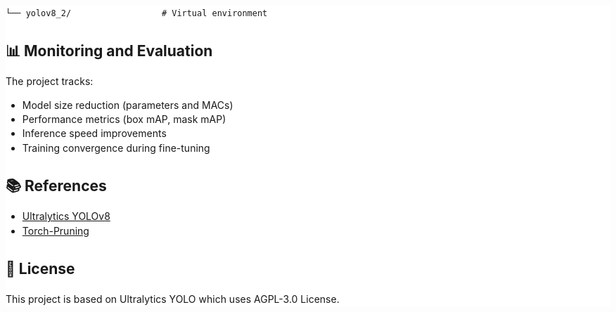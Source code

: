 ```
└── yolov8_2/                  # Virtual environment
```

## 📊 Monitoring and Evaluation

The project tracks:
- Model size reduction (parameters and MACs)
- Performance metrics (box mAP, mask mAP)
- Inference speed improvements
- Training convergence during fine-tuning

## 📚 References

- [Ultralytics YOLOv8](https://github.com/ultralytics/ultralytics)
- [Torch-Pruning](https://github.com/VainF/Torch-Pruning)

## 📝 License

This project is based on Ultralytics YOLO which uses AGPL-3.0 License.

